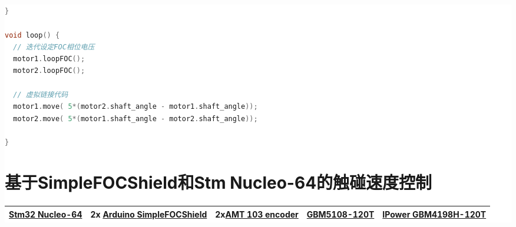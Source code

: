 ```cpp
}

void loop() {
  // 迭代设定FOC相位电压
  motor1.loopFOC();
  motor2.loopFOC();

  // 虚拟链接代码
  motor1.move( 5*(motor2.shaft_angle - motor1.shaft_angle));
  motor2.move( 5*(motor1.shaft_angle - motor2.shaft_angle));
  
}
```


# 基于SimpleFOCShield和Stm Nucleo-64的触碰速度控制<br>


[Stm32 Nucleo-64](https://www.mouser.fr/ProductDetail/STMicroelectronics/NUCLEO-F446RE?qs=%2Fha2pyFaduj0LE%252BzmDN2WNd7nDNNMR7%2Fr%2FThuKnpWrd0IvwHkOHrpg%3D%3D) | 2x [Arduino <span class="simple">Simple<span class="foc">FOC</span>Shield</span>](arduino_simplefoc_shield_showcase) | 2x[AMT 103 encoder](https://www.mouser.fr/ProductDetail/CUI-Devices/AMT103-V?qs=%2Fha2pyFaduiAsBlScvLoAWHUnKz39jAIpNPVt58AQ0PVb84dpbt53g%3D%3D) | [GBM5108-120T](https://www.onedrone.com/store/ipower-gbm5108-120t-gimbal-motor.html)  | [IPower GBM4198H-120T](https://www.ebay.com/itm/iPower-Gimbal-Brushless-Motor-GBM4108H-120T-for-5N-7N-GH2-ILDC-Aerial-photo-FPV/254541115855?hash=item3b43d531cf:g:q94AAOSwPcVVo571)
--- | --- | --- | --- | ---